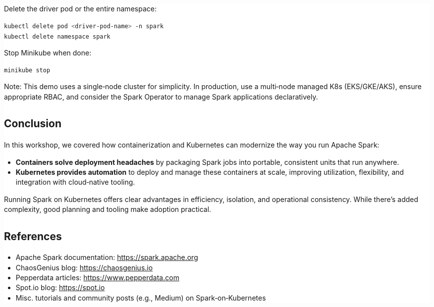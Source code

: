 Delete the driver pod or the entire namespace:

```bash
kubectl delete pod <driver-pod-name> -n spark
kubectl delete namespace spark
```

Stop Minikube when done:

```bash
minikube stop
```

Note: This demo uses a single‑node cluster for simplicity. In production, use a multi‑node managed K8s (EKS/GKE/AKS), ensure appropriate RBAC, and consider the Spark Operator to manage Spark applications declaratively.

## Conclusion

In this workshop, we covered how containerization and Kubernetes can modernize the way you run Apache Spark:

- **Containers solve deployment headaches** by packaging Spark jobs into portable, consistent units that run anywhere.
- **Kubernetes provides automation** to deploy and manage these containers at scale, improving utilization, flexibility, and integration with cloud‑native tooling.

Running Spark on Kubernetes offers clear advantages in efficiency, isolation, and operational consistency. While there’s added complexity, good planning and tooling make adoption practical.

## References

- Apache Spark documentation: https://spark.apache.org
- ChaosGenius blog: https://chaosgenius.io
- Pepperdata articles: https://www.pepperdata.com
- Spot.io blog: https://spot.io
- Misc. tutorials and community posts (e.g., Medium) on Spark‑on‑Kubernetes

